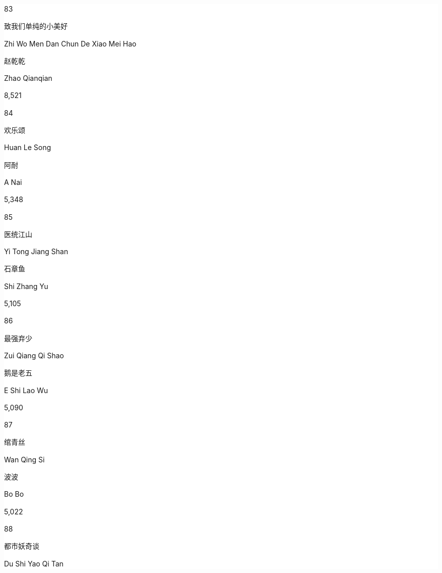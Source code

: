 83

致我们单纯的小美好

Zhi   Wo Men Dan Chun De Xiao Mei Hao

赵乾乾

Zhao   Qianqian

8,521  

84

欢乐颂

Huan   Le Song

阿耐

A   Nai

5,348  

85

医统江山

Yi   Tong Jiang Shan

石章鱼

Shi   Zhang Yu

5,105  

86

最强弃少

Zui   Qiang Qi Shao

鹅是老五

E   Shi Lao Wu

5,090  

87

绾青丝

Wan   Qing Si

波波

Bo   Bo

5,022  

88

都市妖奇谈

Du   Shi Yao Qi Tan
